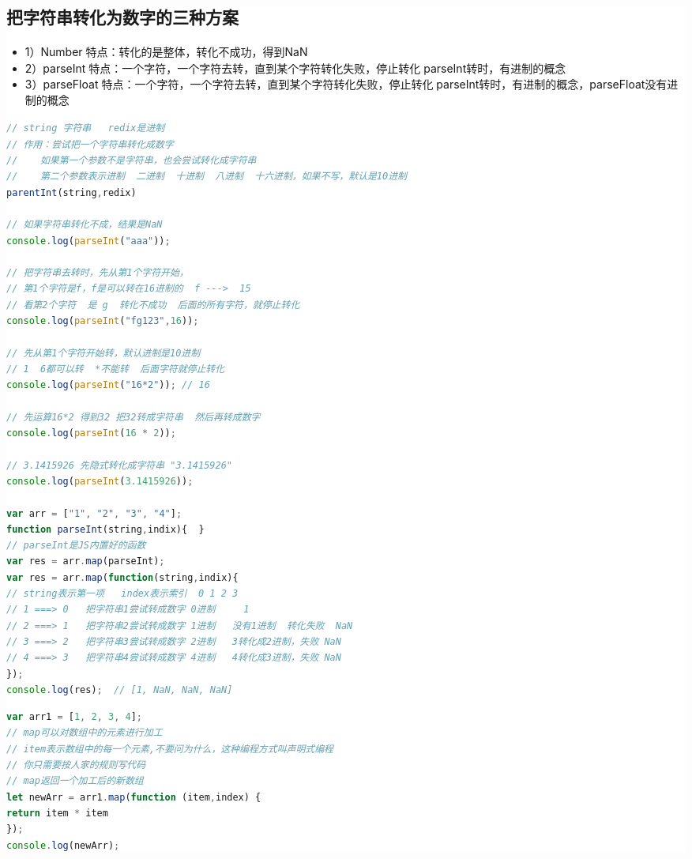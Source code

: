 ## 把字符串转化为数字的三种方案
- 1）Number
  特点：转化的是整体，转化不成功，得到NaN
- 2）parseInt
  特点：一个字符，一个字符去转，直到某个字符转化失败，停止转化
  parseInt转时，有进制的概念
- 3）parseFloat
  特点：一个字符，一个字符去转，直到某个字符转化失败，停止转化
  parseInt转时，有进制的概念，parseFloat没有进制的概念


```js
// string 字符串   redix是进制
// 作用：尝试把一个字符串转化成数字
//    如果第一个参数不是字符串，也会尝试转化成字符串
//    第二个参数表示进制  二进制  十进制  八进制  十六进制，如果不写，默认是10进制
parentInt(string,redix)

// 如果字符串转化不成，结果是NaN
console.log(parseInt("aaa"));

// 把字符串去转时，先从第1个字符开始，
// 第1个字符是f，f是可以转在16进制的  f --->  15
// 看第2个字符  是 g  转化不成功  后面的所有字符，就停止转化
console.log(parseInt("fg123",16));

// 先从第1个字符开始转，默认进制是10进制
// 1  6都可以转  *不能转  后面字符就停止转化
console.log(parseInt("16*2")); // 16

// 先运算16*2 得到32 把32转成字符串  然后再转成数字
console.log(parseInt(16 * 2));

// 3.1415926 先隐式转化成字符串 "3.1415926"
console.log(parseInt(3.1415926));

var arr = ["1", "2", "3", "4"];
function parseInt(string,indix){  }
// parseInt是JS内置好的函数
var res = arr.map(parseInt);
var res = arr.map(function(string,indix){
// string表示第一项   index表示索引  0 1 2 3
// 1 ===> 0   把字符串1尝试转成数字 0进制     1
// 2 ===> 1   把字符串2尝试转成数字 1进制   没有1进制  转化失败  NaN
// 3 ===> 2   把字符串3尝试转成数字 2进制   3转化成2进制，失败 NaN
// 4 ===> 3   把字符串4尝试转成数字 4进制   4转化成3进制，失败 NaN
});
console.log(res);  // [1, NaN, NaN, NaN]
```

```js
var arr1 = [1, 2, 3, 4];
// map可以对数组中的元素进行加工
// item表示数组中的每一个元素,不要问为什么，这种编程方式叫声明式编程
// 你只需要按人家的规则写代码
// map返回一个加工后的新数组
let newArr = arr1.map(function (item,index) {
return item * item
});
console.log(newArr);
```
